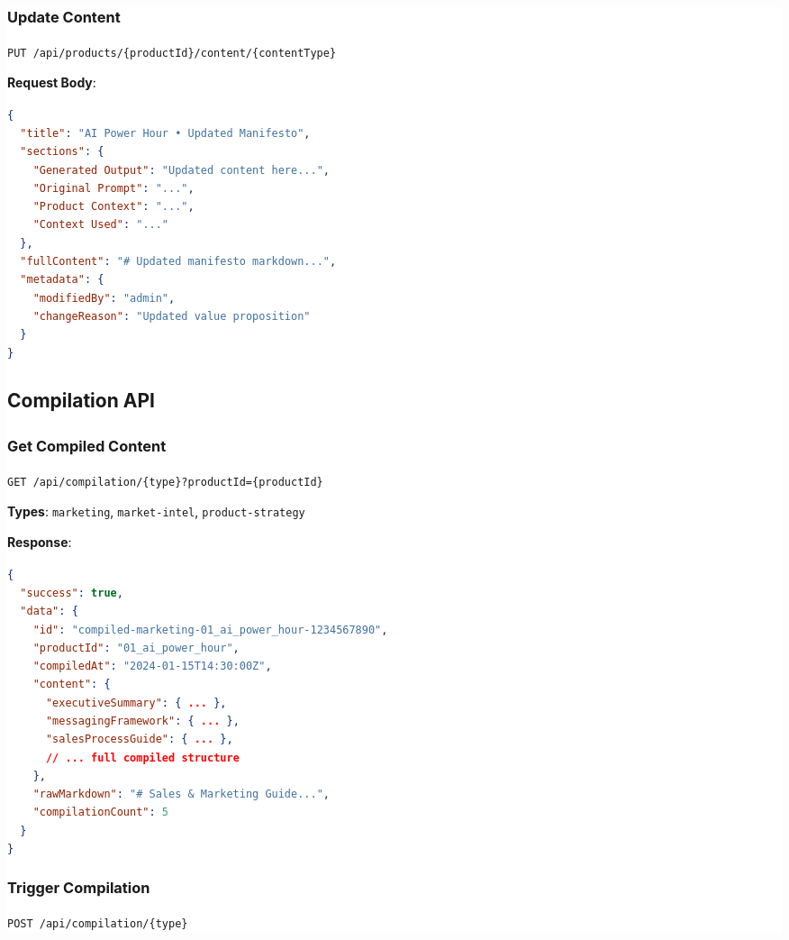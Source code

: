 ### Update Content
```http
PUT /api/products/{productId}/content/{contentType}
```

**Request Body**:
```json
{
  "title": "AI Power Hour • Updated Manifesto",
  "sections": {
    "Generated Output": "Updated content here...",
    "Original Prompt": "...",
    "Product Context": "...",
    "Context Used": "..."
  },
  "fullContent": "# Updated manifesto markdown...",
  "metadata": {
    "modifiedBy": "admin",
    "changeReason": "Updated value proposition"
  }
}
```

## Compilation API

### Get Compiled Content
```http
GET /api/compilation/{type}?productId={productId}
```

**Types**: `marketing`, `market-intel`, `product-strategy`

**Response**:
```json
{
  "success": true,
  "data": {
    "id": "compiled-marketing-01_ai_power_hour-1234567890",
    "productId": "01_ai_power_hour",
    "compiledAt": "2024-01-15T14:30:00Z",
    "content": {
      "executiveSummary": { ... },
      "messagingFramework": { ... },
      "salesProcessGuide": { ... },
      // ... full compiled structure
    },
    "rawMarkdown": "# Sales & Marketing Guide...",
    "compilationCount": 5
  }
}
```

### Trigger Compilation
```http
POST /api/compilation/{type}
```

